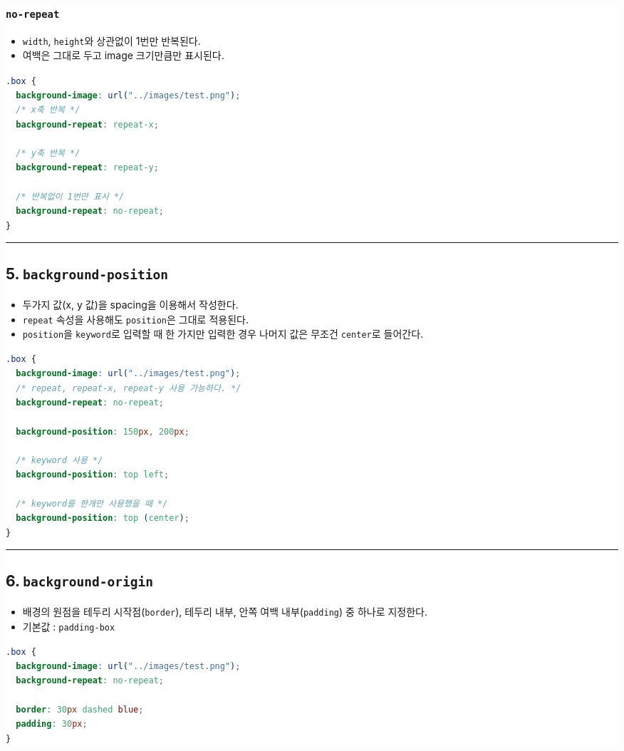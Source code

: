 ### `no-repeat`

- `width`, `height`와 상관없이 1번만 반복된다.
- 여백은 그대로 두고 image 크기만큼만 표시된다.

```css
.box {
  background-image: url("../images/test.png");
  /* x축 반복 */
  background-repeat: repeat-x;

  /* y축 반복 */
  background-repeat: repeat-y;

  /* 반복없이 1번만 표시 */
  background-repeat: no-repeat;
}
```

---

## 5. `background-position`

- 두가지 값(x, y 값)을 spacing을 이용해서 작성한다.
- `repeat` 속성을 사용해도 `position`은 그대로 적용된다.
- `position`을 `keyword`로 입력할 때 한 가지만 입력한 경우 나머지 값은 무조건 `center`로 들어간다.

```css
.box {
  background-image: url("../images/test.png");
  /* repeat, repeat-x, repeat-y 사용 가능하다. */
  background-repeat: no-repeat;

  background-position: 150px, 200px;

  /* keyword 사용 */
  background-position: top left;

  /* keyword를 한개만 사용했을 때 */
  background-position: top (center);
}
```

---

## 6. `background-origin`

- 배경의 원점을 테두리 시작점(`border`), 테두리 내부, 안쪽 여백 내부(`padding`) 중 하나로 지정한다.
- 기본값 : `padding-box`

```css
.box {
  background-image: url("../images/test.png");
  background-repeat: no-repeat;

  border: 30px dashed blue;
  padding: 30px;
}
```
